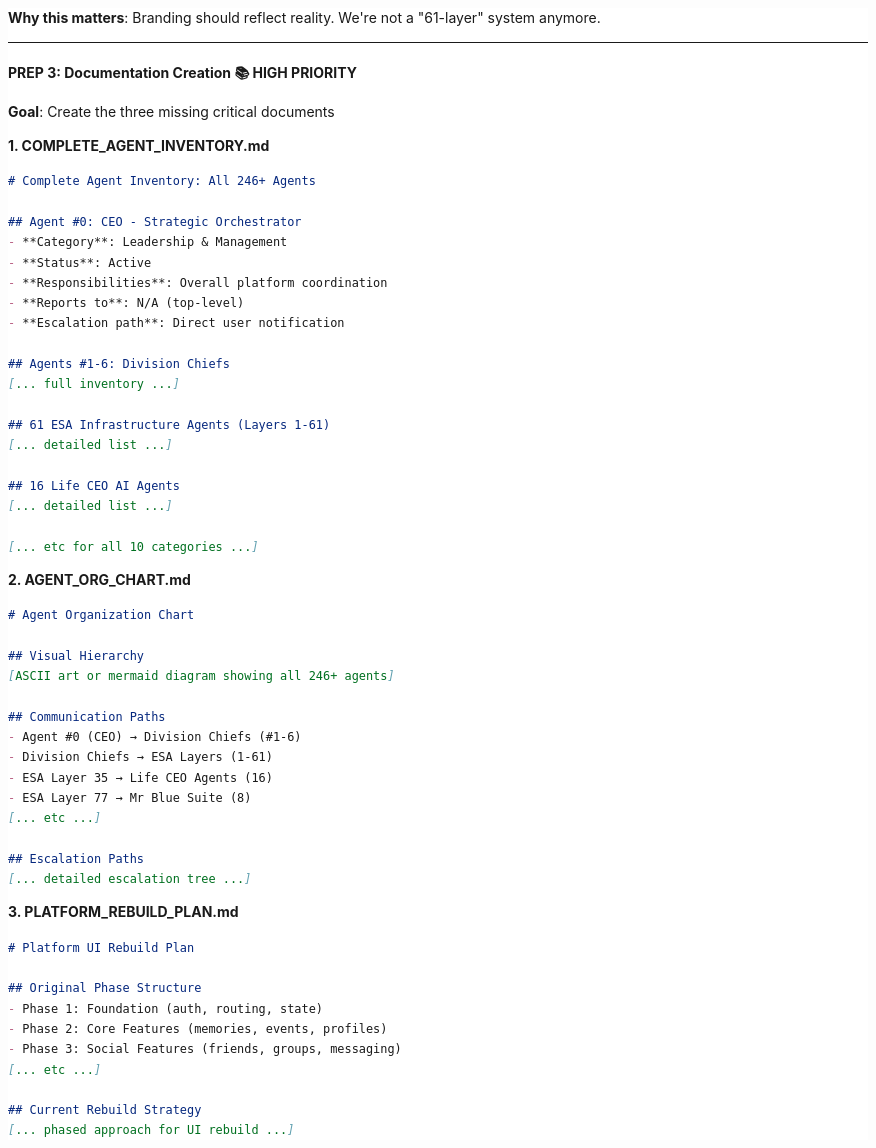 **Why this matters**: Branding should reflect reality. We're not a "61-layer" system anymore.

---

#### **PREP 3: Documentation Creation** 📚 **HIGH PRIORITY**

**Goal**: Create the three missing critical documents

**1. COMPLETE_AGENT_INVENTORY.md**
```markdown
# Complete Agent Inventory: All 246+ Agents

## Agent #0: CEO - Strategic Orchestrator
- **Category**: Leadership & Management
- **Status**: Active
- **Responsibilities**: Overall platform coordination
- **Reports to**: N/A (top-level)
- **Escalation path**: Direct user notification

## Agents #1-6: Division Chiefs
[... full inventory ...]

## 61 ESA Infrastructure Agents (Layers 1-61)
[... detailed list ...]

## 16 Life CEO AI Agents
[... detailed list ...]

[... etc for all 10 categories ...]
```

**2. AGENT_ORG_CHART.md**
```markdown
# Agent Organization Chart

## Visual Hierarchy
[ASCII art or mermaid diagram showing all 246+ agents]

## Communication Paths
- Agent #0 (CEO) → Division Chiefs (#1-6)
- Division Chiefs → ESA Layers (1-61)
- ESA Layer 35 → Life CEO Agents (16)
- ESA Layer 77 → Mr Blue Suite (8)
[... etc ...]

## Escalation Paths
[... detailed escalation tree ...]
```

**3. PLATFORM_REBUILD_PLAN.md**
```markdown
# Platform UI Rebuild Plan

## Original Phase Structure
- Phase 1: Foundation (auth, routing, state)
- Phase 2: Core Features (memories, events, profiles)
- Phase 3: Social Features (friends, groups, messaging)
[... etc ...]

## Current Rebuild Strategy
[... phased approach for UI rebuild ...]
```
